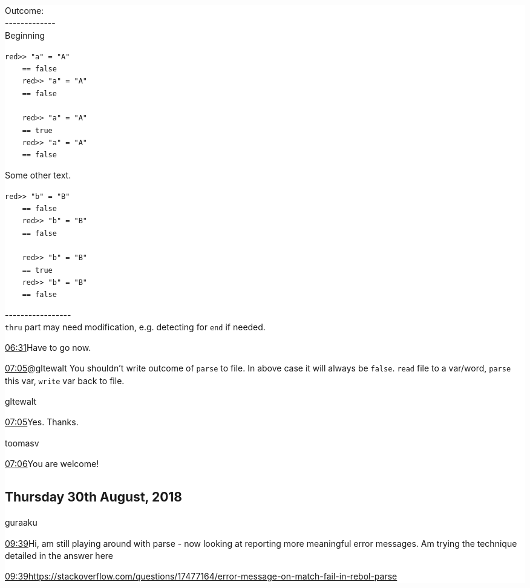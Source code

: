 ````
````

Outcome:  
\-------------  
Beginning

```
red>> "a" = "A"
    == false
    red>> "a" = "A"
    == false

    red>> "a" = "A"
    == true
    red>> "a" = "A"
    == false
```

Some other text.

```
red>> "b" = "B"
    == false
    red>> "b" = "B"
    == false

    red>> "b" = "B"
    == true
    red>> "b" = "B"
    == false
```

\-----------------  
`thru` part may need modification, e.g. detecting for `end` if needed.

[06:31](#msg5b63f6be0cfcf02fdf03b9b7)Have to go now.

[07:05](#msg5b63fe9f5d1362758b26cd5e)@gltewalt You shouldn’t write outcome of `parse` to file. In above case it will always be `false`. `read` file to a var/word, `parse` this var, `write` var back to file.

gltewalt

[07:05](#msg5b63feb90cfcf02fdf03e5bc)Yes. Thanks.

toomasv

[07:06](#msg5b63ff0374470f5c984225e0)You are welcome!

## Thursday 30th August, 2018

guraaku

[09:39](#msg5b87bb67c2bd5d117af3178e)Hi, am still playing around with parse - now looking at reporting more meaningful error messages. Am trying the technique detailed in the answer here

[09:39](#msg5b87bb68d8d36815e5ae3f25)https://stackoverflow.com/questions/17477164/error-message-on-match-fail-in-rebol-parse
